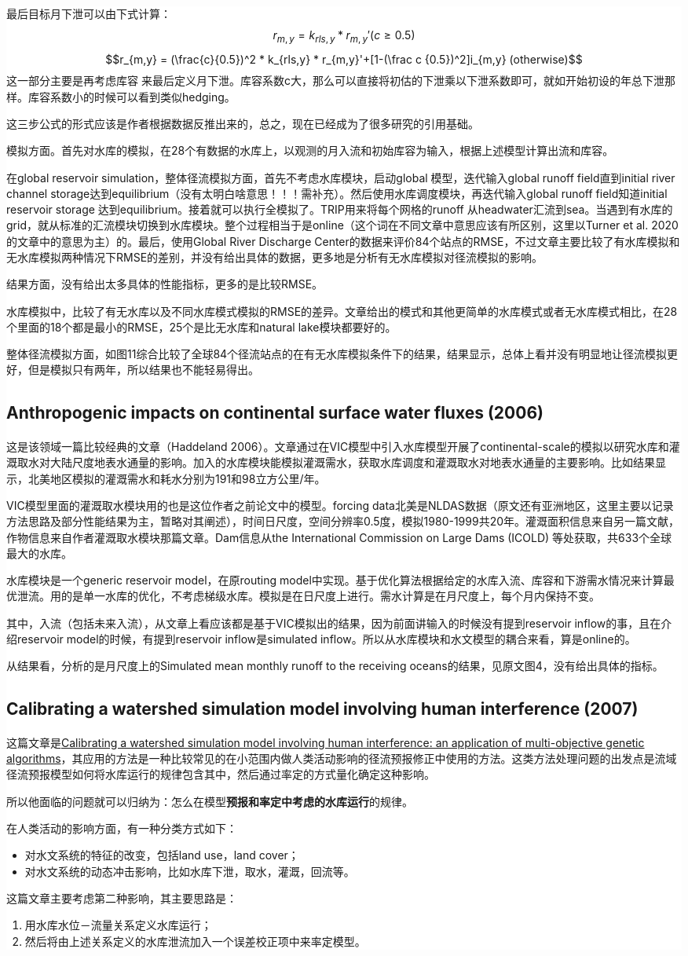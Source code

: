 最后目标月下泄可以由下式计算：
$$r_{m,y}=k_{rls,y}*r_{m,y}' (c\geq 0.5)$$
$$r_{m,y} = (\frac{c}{0.5})^2 * k_{rls,y} * r_{m,y}'+[1-(\frac c {0.5})^2]i_{m,y} (otherwise)$$
这一部分主要是再考虑库容 来最后定义月下泄。库容系数c大，那么可以直接将初估的下泄乘以下泄系数即可，就如开始初设的年总下泄那样。库容系数小的时候可以看到类似hedging。

这三步公式的形式应该是作者根据数据反推出来的，总之，现在已经成为了很多研究的引用基础。

模拟方面。首先对水库的模拟，在28个有数据的水库上，以观测的月入流和初始库容为输入，根据上述模型计算出流和库容。

在global reservoir simulation，整体径流模拟方面，首先不考虑水库模块，启动global 模型，迭代输入global runoff field直到initial river channel storage达到equilibrium（没有太明白啥意思！！！需补充）。然后使用水库调度模块，再迭代输入global runoff field知道initial reservoir storage 达到equilibrium。接着就可以执行全模拟了。TRIP用来将每个网格的runoff 从headwater汇流到sea。当遇到有水库的grid，就从标准的汇流模块切换到水库模块。整个过程相当于是online（这个词在不同文章中意思应该有所区别，这里以Turner et al. 2020的文章中的意思为主）的。最后，使用Global River Discharge Center的数据来评价84个站点的RMSE，不过文章主要比较了有水库模拟和无水库模拟两种情况下RMSE的差别，并没有给出具体的数据，更多地是分析有无水库模拟对径流模拟的影响。

结果方面，没有给出太多具体的性能指标，更多的是比较RMSE。

水库模拟中，比较了有无水库以及不同水库模式模拟的RMSE的差异。文章给出的模式和其他更简单的水库模式或者无水库模式相比，在28个里面的18个都是最小的RMSE，25个是比无水库和natural lake模块都要好的。

整体径流模拟方面，如图11综合比较了全球84个径流站点的在有无水库模拟条件下的结果，结果显示，总体上看并没有明显地让径流模拟更好，但是模拟只有两年，所以结果也不能轻易得出。

## Anthropogenic impacts on continental surface water fluxes (2006)

这是该领域一篇比较经典的文章（Haddeland 2006）。文章通过在VIC模型中引入水库模型开展了continental-scale的模拟以研究水库和灌溉取水对大陆尺度地表水通量的影响。加入的水库模块能模拟灌溉需水，获取水库调度和灌溉取水对地表水通量的主要影响。比如结果显示，北美地区模拟的灌溉需水和耗水分别为191和98立方公里/年。

VIC模型里面的灌溉取水模块用的也是这位作者之前论文中的模型。forcing data北美是NLDAS数据（原文还有亚洲地区，这里主要以记录方法思路及部分性能结果为主，暂略对其阐述），时间日尺度，空间分辨率0.5度，模拟1980-1999共20年。灌溉面积信息来自另一篇文献，作物信息来自作者灌溉取水模块那篇文章。Dam信息从the International Commission on Large Dams (ICOLD) 等处获取，共633个全球最大的水库。

水库模块是一个generic reservoir model，在原routing model中实现。基于优化算法根据给定的水库入流、库容和下游需水情况来计算最优泄流。用的是单一水库的优化，不考虑梯级水库。模拟是在日尺度上进行。需水计算是在月尺度上，每个月内保持不变。

其中，入流（包括未来入流），从文章上看应该都是基于VIC模拟出的结果，因为前面讲输入的时候没有提到reservoir inflow的事，且在介绍reservoir model的时候，有提到reservoir inflow是simulated inflow。所以从水库模块和水文模型的耦合来看，算是online的。

从结果看，分析的是月尺度上的Simulated mean monthly runoff to the receiving oceans的结果，见原文图4，没有给出具体的指标。

## Calibrating a watershed simulation model involving human interference (2007)

这篇文章是[Calibrating a watershed simulation model involving human interference: an application of multi-objective genetic algorithms](https://doi.org/10.2166/hydro.2008.010)，其应用的方法是一种比较常见的在小范围内做人类活动影响的径流预报修正中使用的方法。这类方法处理问题的出发点是流域径流预报模型如何将水库运行的规律包含其中，然后通过率定的方式量化确定这种影响。

所以他面临的问题就可以归纳为：怎么在模型**预报和率定中考虑的水库运行**的规律。

在人类活动的影响方面，有一种分类方式如下：

- 对水文系统的特征的改变，包括land use，land cover；
- 对水文系统的动态冲击影响，比如水库下泄，取水，灌溉，回流等。

这篇文章主要考虑第二种影响，其主要思路是：

1. 用水库水位－流量关系定义水库运行；
2. 然后将由上述关系定义的水库泄流加入一个误差校正项中来率定模型。
